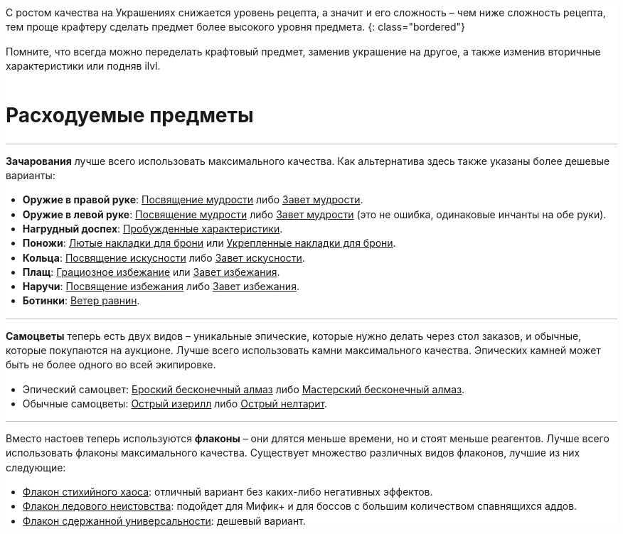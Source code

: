 С ростом качества на Украшениях снижается уровень рецепта, а значит и его сложность – чем ниже сложность рецепта, тем проще крафтеру сделать предмет более высокого уровня предмета.
{: class="bordered"}

Помните, что всегда можно переделать крафтовый предмет, заменив украшение на другое, а также изменив вторичные характеристики или подняв ilvl. 


# Расходуемые предметы

<hr style="height:1px;background-color:#bbb">
<p></p>


**Зачарования** лучше всего использовать максимального качества. Как альтернатива здесь также указаны более дешевые варианты:
* **Оружие в правой руке**: [Посвящение мудрости](https://www.wowhead.com/ru/spell=389550/) либо [Завет мудрости](https://www.wowhead.com/ru/spell=389542/).
* **Оружие в левой руке**: [Посвящение мудрости](https://www.wowhead.com/ru/spell=389550/) либо [Завет мудрости](https://www.wowhead.com/ru/spell=389542/) (это не ошибка, одинаковые инчанты на обе руки).
* **Нагрудный доспех**: [Пробужденные характеристики](https://www.wowhead.com/ru/spell=389550/).
* **Поножи**: [Лютые накладки для брони](https://www.wowhead.com/ru/item=193565/) или [Укрепленные накладки для брони](https://www.wowhead.com/ru/item=193567/).
* **Кольца**: [Посвящение искусности](https://www.wowhead.com/ru/spell=389294/) либо [Завет искусности](https://www.wowhead.com/ru/spell=389136/).
* **Плащ**: [Грациозное избежание](https://www.wowhead.com/ru/spell=389403/) или [Завет избежания](https://www.wowhead.com/ru/spell=389397/).
* **Наручи**: [Посвящение избежания](https://www.wowhead.com/ru/spell=389301/) либо [Завет избежания](https://www.wowhead.com/ru/spell=389297/).
* **Ботинки**: [Ветер равнин](https://www.wowhead.com/ru/spell=389479/).

<hr style="height:1px;background-color:#bbb">
<p></p>


**Самоцветы** теперь есть двух видов – уникальные эпические, которые нужно делать через стол заказов, и обычные, которые покупаются на аукционе. Лучше всего использовать камни максимального качества. Эпических камней может быть не более одного во всей экипировке. 
* Эпический самоцвет: [Броский бесконечный алмаз](https://www.wowhead.com/ru/item=192985/) либо [Мастерский бесконечный алмаз](https://www.wowhead.com/ru/item=192988/).
* Обычные самоцветы: [Острый изерилл](https://www.wowhead.com/ru/item=192948/) либо [Острый нелтарит](https://www.wowhead.com/ru/item=192961/).


<hr style="height:1px;background-color:#bbb">
<p></p>


Вместо настоев теперь используются **флаконы** – они длятся меньше времени, но и стоят меньше реагентов. Лучше всего использовать флаконы максимального качества. Существует множество различных видов флаконов, лучшие из них следующие:
* [Флакон стихийного хаоса](https://www.wowhead.com/ru/item=191357): отличный вариант без каких-либо негативных эффектов.
* [Флакон ледового неистовства](https://www.wowhead.com/ru/item=191333/): подойдет для Мифик+ и для боссов с большим количеством спавнящихся аддов.
* [Флакон сдержанной универсальности](https://www.wowhead.com/ru/item=191341): дешевый вариант.
